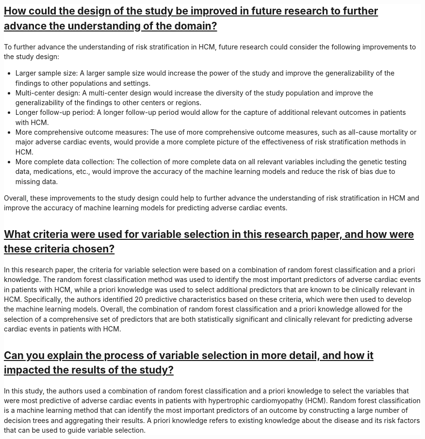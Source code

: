 ## [How could the design of the study be improved in future research to further advance the understanding of the domain?](#how-could-the-design-of-the-study-be-improved-in-future-research-to-further-advance-the-understanding-of-the-domain)

To further advance the understanding of risk stratification in HCM, future research could consider the following improvements to the study design:

- Larger sample size: A larger sample size would increase the power of the study and improve the generalizability of the findings to other populations and settings.
- Multi-center design: A multi-center design would increase the diversity of the study population and improve the generalizability of the findings to other centers or regions.
- Longer follow-up period: A longer follow-up period would allow for the capture of additional relevant outcomes in patients with HCM.
- More comprehensive outcome measures: The use of more comprehensive outcome measures, such as all-cause mortality or major adverse cardiac events, would provide a more complete picture of the effectiveness of risk stratification methods in HCM.
- More complete data collection: The collection of more complete data on all relevant variables including the genetic testing data, medications, etc., would improve the accuracy of the machine learning models and reduce the risk of bias due to missing data.

Overall, these improvements to the study design could help to further advance the understanding of risk stratification in HCM and improve the accuracy of machine learning models for predicting adverse cardiac events.

## [What criteria were used for variable selection in this research paper, and how were these criteria chosen?](#what-criteria-were-used-for-variable-selection-in-this-research-paper-and-how-were-these-criteria-chosen)

In this research paper, the criteria for variable selection were based on a combination of random forest classification and a priori knowledge. The random forest classification method was used to identify the most important predictors of adverse cardiac events in patients with HCM, while a priori knowledge was used to select additional predictors that are known to be clinically relevant in HCM. Specifically, the authors identified 20 predictive characteristics based on these criteria, which were then used to develop the machine learning models. Overall, the combination of random forest classification and a priori knowledge allowed for the selection of a comprehensive set of predictors that are both statistically significant and clinically relevant for predicting adverse cardiac events in patients with HCM.

## [Can you explain the process of variable selection in more detail, and how it impacted the results of the study?](#can-you-explain-the-process-of-variable-selection-in-more-detail-and-how-it-impacted-the-results-of-the-study)

In this study, the authors used a combination of random forest classification and a priori knowledge to select the variables that were most predictive of adverse cardiac events in patients with hypertrophic cardiomyopathy (HCM). Random forest classification is a machine learning method that can identify the most important predictors of an outcome by constructing a large number of decision trees and aggregating their results. A priori knowledge refers to existing knowledge about the disease and its risk factors that can be used to guide variable selection.
